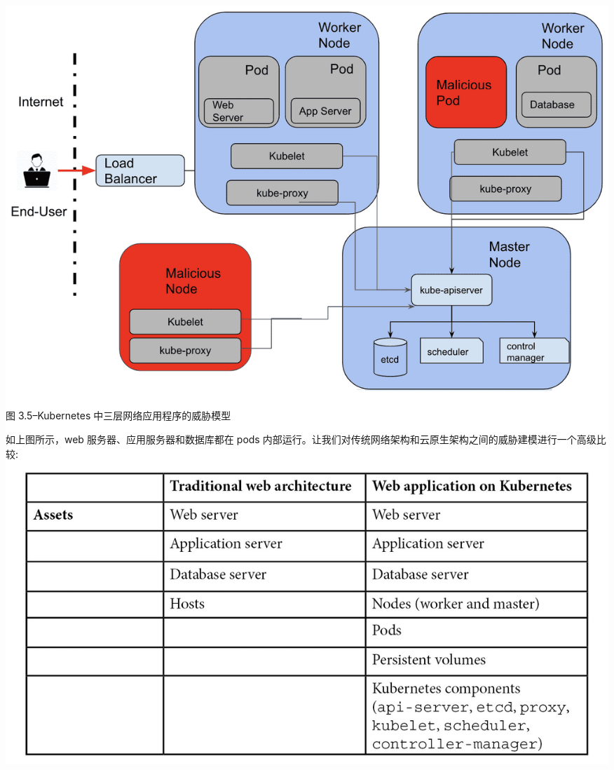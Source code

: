 ![Figure 3.5 – Threat model of the three-tier web application in Kubernetes ](img/B15566_03_005.jpg)

图 3.5–Kubernetes 中三层网络应用程序的威胁模型

如上图所示，web 服务器、应用服务器和数据库都在 pods 内部运行。让我们对传统网络架构和云原生架构之间的威胁建模进行一个高级比较:

![](img/Table_3.2-a.jpg)
